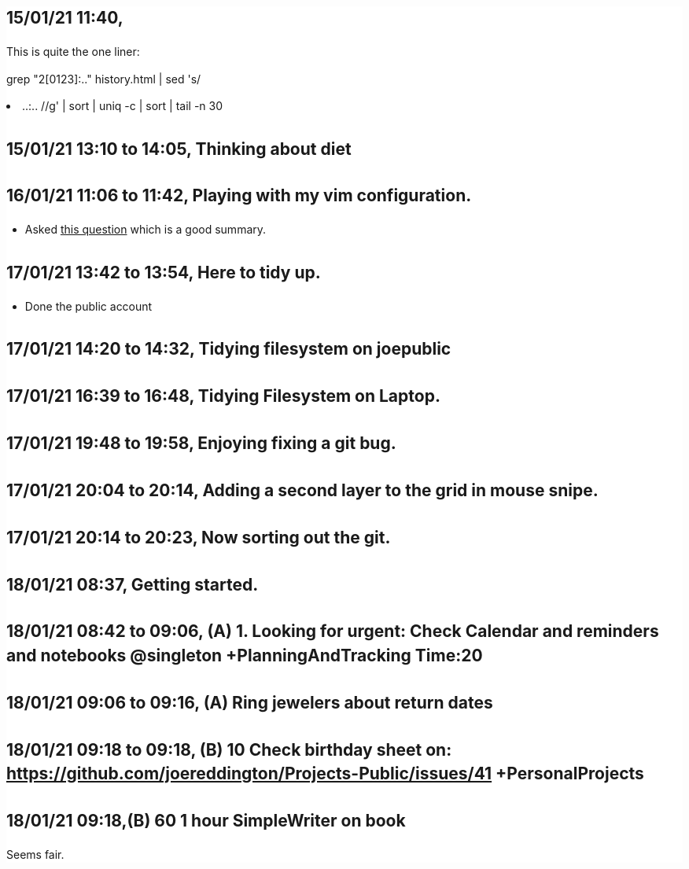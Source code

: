 ## 15/01/21 11:40, 
This is quite the one liner: 

grep "2[0123]:.." history.html | sed 's/<li> ..:.. //g' |  sort | uniq -c | sort | tail -n 30 
 

## 15/01/21 13:10 to 14:05, Thinking about diet

## 16/01/21 11:06 to 11:42, Playing with my vim configuration. 
* Asked [this question](https://vi.stackexchange.com/questions/28767/why-is-visualbell-failing-to-work-in-macvim) which is a good summary. 

## 17/01/21 13:42 to 13:54, Here to tidy up. 
* Done the public account 

## 17/01/21 14:20 to 14:32, Tidying filesystem on joepublic 
## 17/01/21 16:39 to 16:48, Tidying Filesystem on Laptop. 

## 17/01/21 19:48 to 19:58, Enjoying fixing a git bug. 

## 17/01/21 20:04 to 20:14, Adding a second layer to the grid in mouse snipe. 

## 17/01/21 20:14 to 20:23, Now sorting out the git. 


## 18/01/21 08:37, Getting started. 

## 18/01/21 08:42 to 09:06,  (A) 1. Looking for urgent: Check Calendar and reminders and notebooks  @singleton +PlanningAndTracking Time:20

## 18/01/21 09:06 to 09:16, (A) Ring jewelers about return dates  

## 18/01/21 09:18 to 09:18, (B) 10 Check birthday sheet  on: https://github.com/joereddington/Projects-Public/issues/41 +PersonalProjects

## 18/01/21 09:18,(B) 60 1 hour SimpleWriter on book  
Seems fair.  
